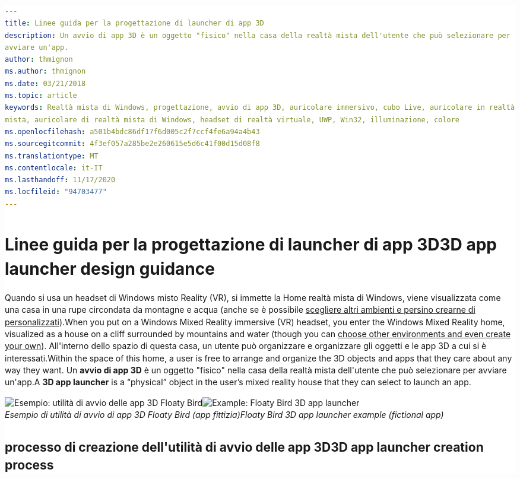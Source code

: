 ```yaml
---
title: Linee guida per la progettazione di launcher di app 3D
description: Un avvio di app 3D è un oggetto "fisico" nella casa della realtà mista dell'utente che può selezionare per avviare un'app.
author: thmignon
ms.author: thmignon
ms.date: 03/21/2018
ms.topic: article
keywords: Realtà mista di Windows, progettazione, avvio di app 3D, auricolare immersivo, cubo Live, auricolare in realtà mista, auricolare di realtà mista di Windows, headset di realtà virtuale, UWP, Win32, illuminazione, colore
ms.openlocfilehash: a501b4bdc86df17f6d005c2f7ccf4fe6a94a4b43
ms.sourcegitcommit: 4f3ef057a285be2e260615e5d6c41f00d15d08f8
ms.translationtype: MT
ms.contentlocale: it-IT
ms.lasthandoff: 11/17/2020
ms.locfileid: "94703477"
---
```

# <a name="3d-app-launcher-design-guidance"></a><span data-ttu-id="d3e62-104">Linee guida per la progettazione di launcher di app 3D</span><span class="sxs-lookup"><span data-stu-id="d3e62-104">3D app launcher design guidance</span></span>

<span data-ttu-id="d3e62-105">Quando si usa un headset di Windows misto Reality (VR), si immette la Home realtà mista di Windows, viene visualizzata come una casa in una rupe circondata da montagne e acqua (anche se è possibile [scegliere altri ambienti e persino crearne di personalizzati](../design/add-custom-home-environments.md)).</span><span class="sxs-lookup"><span data-stu-id="d3e62-105">When you put on a Windows Mixed Reality immersive (VR) headset, you enter the Windows Mixed Reality home, visualized as a house on a cliff surrounded by mountains and water (though you can [choose other environments and even create your own](../design/add-custom-home-environments.md)).</span></span> <span data-ttu-id="d3e62-106">All'interno dello spazio di questa casa, un utente può organizzare e organizzare gli oggetti e le app 3D a cui si è interessati.</span><span class="sxs-lookup"><span data-stu-id="d3e62-106">Within the space of this home, a user is free to arrange and organize the 3D objects and apps that they care about any way they want.</span></span> <span data-ttu-id="d3e62-107">Un **avvio di app 3D** è un oggetto "fisico" nella casa della realtà mista dell'utente che può selezionare per avviare un'app.</span><span class="sxs-lookup"><span data-stu-id="d3e62-107">A **3D app launcher** is a “physical” object in the user’s mixed reality house that they can select to launch an app.</span></span>

<span data-ttu-id="d3e62-108">![Esempio: utilità di avvio delle app 3D Floaty Bird](images/20171016-151526-mixedreality1-1200px-1000px.jpg)</span><span class="sxs-lookup"><span data-stu-id="d3e62-108">![Example: Floaty Bird 3D app launcher](images/20171016-151526-mixedreality1-1200px-1000px.jpg)</span></span><br>
<span data-ttu-id="d3e62-109">*Esempio di utilità di avvio di app 3D Floaty Bird (app fittizia)*</span><span class="sxs-lookup"><span data-stu-id="d3e62-109">*Floaty Bird 3D app launcher example (fictional app)*</span></span>

## <a name="3d-app-launcher-creation-process"></a><span data-ttu-id="d3e62-110">processo di creazione dell'utilità di avvio delle app 3D</span><span class="sxs-lookup"><span data-stu-id="d3e62-110">3D app launcher creation process</span></span>
